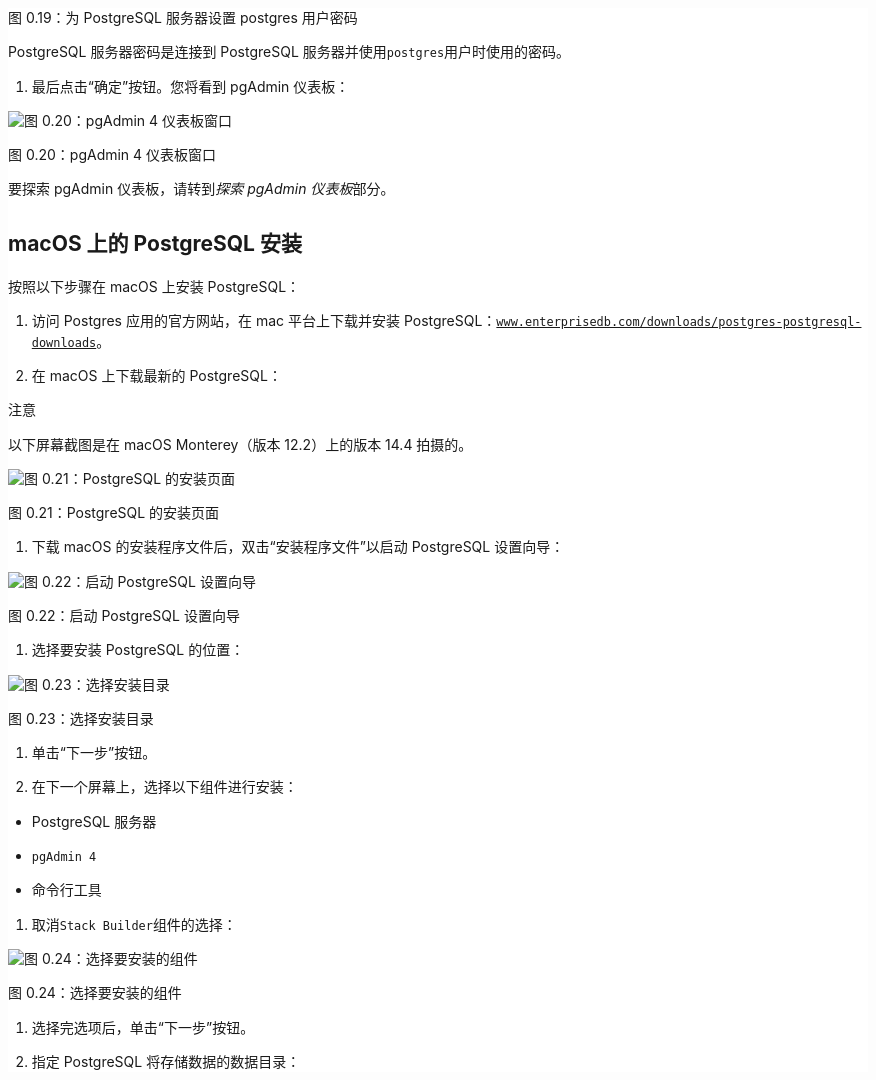 图 0.19：为 PostgreSQL 服务器设置 postgres 用户密码

PostgreSQL 服务器密码是连接到 PostgreSQL 服务器并使用`postgres`用户时使用的密码。

1.  最后点击“确定”按钮。您将看到 pgAdmin 仪表板：

![图 0.20：pgAdmin 4 仪表板窗口](https://github.com/OpenDocCN/freelearn-c-cpp-zh/raw/master/docs/cpp-ws/img/B16385_Preface_0.20.jpg)

图 0.20：pgAdmin 4 仪表板窗口

要探索 pgAdmin 仪表板，请转到*探索 pgAdmin 仪表板*部分。

## macOS 上的 PostgreSQL 安装

按照以下步骤在 macOS 上安装 PostgreSQL：

1.  访问 Postgres 应用的官方网站，在 mac 平台上下载并安装 PostgreSQL：[`www.enterprisedb.com/downloads/postgres-postgresql-downloads`](https://www.enterprisedb.com/downloads/postgres-postgresql-downloads)。

1.  在 macOS 上下载最新的 PostgreSQL：

注意

以下屏幕截图是在 macOS Monterey（版本 12.2）上的版本 14.4 拍摄的。

![图 0.21：PostgreSQL 的安装页面](https://github.com/OpenDocCN/freelearn-c-cpp-zh/raw/master/docs/cpp-ws/img/B16385_Preface_0.21.jpg)

图 0.21：PostgreSQL 的安装页面

1.  下载 macOS 的安装程序文件后，双击“安装程序文件”以启动 PostgreSQL 设置向导：

![图 0.22：启动 PostgreSQL 设置向导](https://github.com/OpenDocCN/freelearn-c-cpp-zh/raw/master/docs/cpp-ws/img/B16385_Preface_0.22.jpg)

图 0.22：启动 PostgreSQL 设置向导

1.  选择要安装 PostgreSQL 的位置：

![图 0.23：选择安装目录](https://github.com/OpenDocCN/freelearn-c-cpp-zh/raw/master/docs/cpp-ws/img/B16385_Preface_0.23.jpg)

图 0.23：选择安装目录

1.  单击“下一步”按钮。

1.  在下一个屏幕上，选择以下组件进行安装：

+   PostgreSQL 服务器

+   `pgAdmin 4`

+   命令行工具

1.  取消`Stack Builder`组件的选择：

![图 0.24：选择要安装的组件](https://github.com/OpenDocCN/freelearn-c-cpp-zh/raw/master/docs/cpp-ws/img/B16385_Preface_0.24.jpg)

图 0.24：选择要安装的组件

1.  选择完选项后，单击“下一步”按钮。

1.  指定 PostgreSQL 将存储数据的数据目录：
